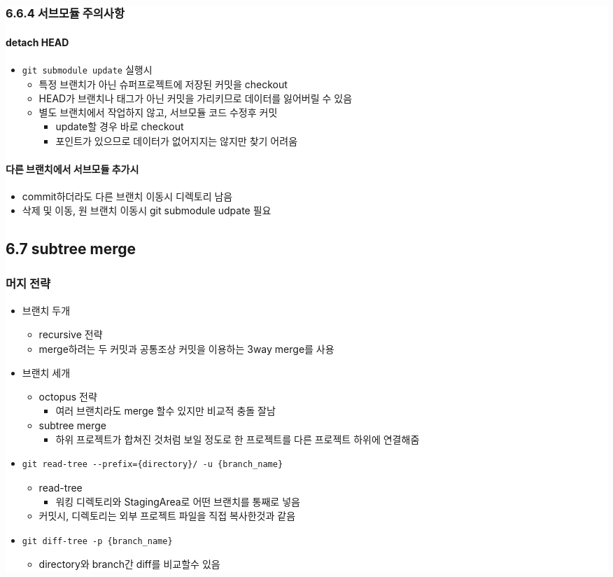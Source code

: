 ### 6.6.4 서브모듈 주의사항
#### detach HEAD
- ```git submodule update``` 실행시
  - 특정 브랜치가 아닌 슈퍼프로젝트에 저장된 커밋을 checkout
  - HEAD가 브랜치나 태그가 아닌 커밋을 가리키므로 데이터를 잃어버릴 수 있음
  - 별도 브랜치에서 작업하지 않고, 서브모듈 코드 수정후 커밋
    - update할 경우 바로 checkout
    - 포인트가 있으므로 데이터가 없어지지는 않지만 찾기 어려움

#### 다른 브랜치에서 서브모듈 추가시
- commit하더라도 다른 브랜치 이동시 디렉토리 남음
- 삭제 및 이동, 원 브랜치 이동시 git submodule udpate 필요

## 6.7 subtree merge
### 머지 전략
- 브랜치 두개
  - recursive 전략
  - merge하려는 두 커밋과 공통조상 커밋을 이용하는 3way merge를 사용
- 브랜치 세개
  - octopus 전략
    - 여러 브랜치라도 merge 할수 있지만 비교적 충돌 잘남
  - subtree merge
    - 하위 프로젝트가 합쳐진 것처럼 보일 정도로 한 프로젝트를 다른 프로젝트 하위에 연결해줌

- ```git read-tree --prefix={directory}/ -u {branch_name}```
  - read-tree 
    - 워킹 디렉토리와 StagingArea로 어떤 브랜치를 통째로 넣음
  - 커밋시, 디렉토리는 외부 프로젝트 파일을 직접 복사한것과 같음
- ```git diff-tree -p {branch_name}```
  - directory와 branch간 diff를 비교할수 있음